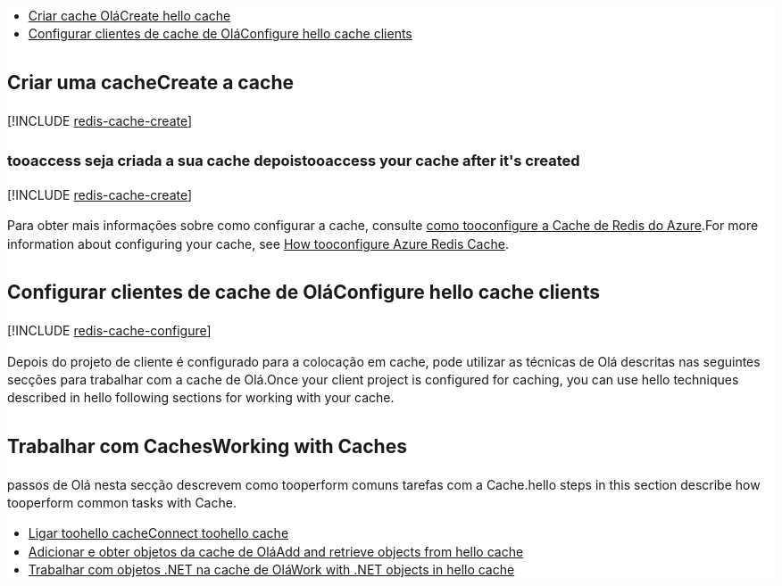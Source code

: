
* <span data-ttu-id="bb150-134">[Criar cache Olá][Create hello cache]</span><span class="sxs-lookup"><span data-stu-id="bb150-134">[Create hello cache][Create hello cache]</span></span>
* <span data-ttu-id="bb150-135">[Configurar clientes de cache de Olá][Configure hello cache clients]</span><span class="sxs-lookup"><span data-stu-id="bb150-135">[Configure hello cache clients][Configure hello cache clients]</span></span>

<a name="create-cache"></a>

## <a name="create-a-cache"></a><span data-ttu-id="bb150-136">Criar uma cache</span><span class="sxs-lookup"><span data-stu-id="bb150-136">Create a cache</span></span>
[!INCLUDE [redis-cache-create](../../includes/redis-cache-create.md)]

### <a name="tooaccess-your-cache-after-its-created"></a><span data-ttu-id="bb150-137">tooaccess seja criada a sua cache depois</span><span class="sxs-lookup"><span data-stu-id="bb150-137">tooaccess your cache after it's created</span></span>
[!INCLUDE [redis-cache-create](../../includes/redis-cache-browse.md)]

<span data-ttu-id="bb150-138">Para obter mais informações sobre como configurar a cache, consulte [como tooconfigure a Cache de Redis do Azure](cache-configure.md).</span><span class="sxs-lookup"><span data-stu-id="bb150-138">For more information about configuring your cache, see [How tooconfigure Azure Redis Cache](cache-configure.md).</span></span>

<a name="NuGet"></a>

## <a name="configure-hello-cache-clients"></a><span data-ttu-id="bb150-139">Configurar clientes de cache de Olá</span><span class="sxs-lookup"><span data-stu-id="bb150-139">Configure hello cache clients</span></span>
[!INCLUDE [redis-cache-configure](../../includes/redis-cache-configure-stackexchange-redis-nuget.md)]

<span data-ttu-id="bb150-140">Depois do projeto de cliente é configurado para a colocação em cache, pode utilizar as técnicas de Olá descritas nas seguintes secções para trabalhar com a cache de Olá.</span><span class="sxs-lookup"><span data-stu-id="bb150-140">Once your client project is configured for caching, you can use hello techniques described in hello following sections for working with your cache.</span></span>

<a name="working-with-caches"></a>

## <a name="working-with-caches"></a><span data-ttu-id="bb150-141">Trabalhar com Caches</span><span class="sxs-lookup"><span data-stu-id="bb150-141">Working with Caches</span></span>
<span data-ttu-id="bb150-142">passos de Olá nesta secção descrevem como tooperform comuns tarefas com a Cache.</span><span class="sxs-lookup"><span data-stu-id="bb150-142">hello steps in this section describe how tooperform common tasks with Cache.</span></span>

* <span data-ttu-id="bb150-143">[Ligar toohello cache][Connect toohello cache]</span><span class="sxs-lookup"><span data-stu-id="bb150-143">[Connect toohello cache][Connect toohello cache]</span></span>
* <span data-ttu-id="bb150-144">[Adicionar e obter objetos da cache de Olá][Add and retrieve objects from hello cache]</span><span class="sxs-lookup"><span data-stu-id="bb150-144">[Add and retrieve objects from hello cache][Add and retrieve objects from hello cache]</span></span>
* [<span data-ttu-id="bb150-145">Trabalhar com objetos .NET na cache de Olá</span><span class="sxs-lookup"><span data-stu-id="bb150-145">Work with .NET objects in hello cache</span></span>](#work-with-net-objects-in-the-cache)


[Next Steps]: #next-steps
[Introduction tooAzure Redis Cache (Video)]: #video
[What is Azure Redis Cache?]: #what-is
[Create an Azure Cache]: #create-cache
[Which type of caching is right for me?]: #choosing-cache
[Prepare Your Visual Studio Project tooUse Azure Caching]: #prepare-vs
[Configure Your Application tooUse Caching]: #configure-app
[Get Started with Azure Redis Cache]: #getting-started-cache-service
[Create hello cache]: #create-cache
[Configure hello cache]: #enable-caching
[Configure hello cache clients]: #NuGet
[Working with Caches]: #working-with-caches
[Connect toohello cache]: #connect-to-cache
[Add and retrieve objects from hello cache]: #add-object
[Specify hello expiration of an object in hello cache]: #specify-expiration
[Store ASP.NET session state in hello cache]: #store-session
[StackExchangeNuget]: ./media/cache-dotnet-how-to-use-azure-redis-cache/redis-cache-stackexchange-redis.png
[NuGetMenu]: ./media/cache-dotnet-how-to-use-azure-redis-cache/redis-cache-manage-nuget-menu.png
[CacheProperties]: ./media/cache-dotnet-how-to-use-azure-redis-cache/redis-cache-properties.png
[ManageKeys]: ./media/cache-dotnet-how-to-use-azure-redis-cache/redis-cache-manage-keys.png
[SessionStateNuGet]: ./media/cache-dotnet-how-to-use-azure-redis-cache/redis-cache-session-state-provider.png
[BrowseCaches]: ./media/cache-dotnet-how-to-use-azure-redis-cache/redis-cache-browse-caches.png
[Caches]: ./media/cache-dotnet-how-to-use-azure-redis-cache/redis-cache-caches.png
[http://redis.io/clients]: http://redis.io/clients
[Develop in other languages for Azure Redis Cache]: http://msdn.microsoft.com/library/azure/dn690470.aspx
[How tooretrieve an Azure Redis connection string and use it with Redsmin]: https://redsmin.uservoice.com/knowledgebase/articles/485711-how-to-connect-redsmin-to-azure-redis-cache
[Azure Redis Session State Provider]: http://go.microsoft.com/fwlink/?LinkId=398249
[How to: Configure a Cache Client Programmatically]: http://msdn.microsoft.com/library/windowsazure/gg618003.aspx
[Session State Provider for Azure Cache]: http://go.microsoft.com/fwlink/?LinkId=320835
[Azure AppFabric Cache: Caching Session State]: http://www.microsoft.com/showcase/details.aspx?uuid=87c833e9-97a9-42b2-8bb1-7601f9b5ca20
[Output Cache Provider for Azure Cache]: http://go.microsoft.com/fwlink/?LinkId=320837
[Azure Shared Caching]: http://msdn.microsoft.com/library/windowsazure/gg278356.aspx
[Team Blog]: http://blogs.msdn.com/b/windowsazure/
[Azure Caching]: http://www.microsoft.com/showcase/Search.aspx?phrase=azure+caching
[How tooConfigure Virtual Machine Sizes]: http://go.microsoft.com/fwlink/?LinkId=164387
[Azure Caching Capacity Planning Considerations]: http://go.microsoft.com/fwlink/?LinkId=320167
[Azure Caching]: http://go.microsoft.com/fwlink/?LinkId=252658
[How to: Set hello Cacheability of an ASP.NET Page Declaratively]: http://msdn.microsoft.com/library/zd1ysf1y.aspx
[How to: Set a Page's Cacheability Programmatically]: http://msdn.microsoft.com/library/z852zf6b.aspx
[Configure a cache in Azure Redis Cache]: http://msdn.microsoft.com/library/azure/dn793612.aspx
[StackExchange.Redis configuration model]: https://stackexchange.github.io/StackExchange.Redis/Configuration
[Work with .NET objects in hello cache]: http://msdn.microsoft.com/library/dn690521.aspx#Objects
[NuGet Package Manager Installation]: http://go.microsoft.com/fwlink/?LinkId=240311
[Cache Pricing Details]: http://www.windowsazure.com/pricing/details/cache/
[Azure portal]: https://portal.azure.com/
[Overview of Azure Redis Cache]: http://go.microsoft.com/fwlink/?LinkId=320830
[Azure Redis Cache]: http://go.microsoft.com/fwlink/?LinkId=398247
[Migrate tooAzure Redis Cache]: http://go.microsoft.com/fwlink/?LinkId=317347
[Azure Redis Cache Samples]: http://go.microsoft.com/fwlink/?LinkId=320840
[Using Resource groups toomanage your Azure resources]: ../azure-resource-manager/resource-group-overview.md
[StackExchange.Redis]: http://github.com/StackExchange/StackExchange.Redis
[StackExchange.Redis cache client documentation]: http://github.com/StackExchange/StackExchange.Redis#documentation
[Redis]: http://redis.io/documentation
[Redis data types]: http://redis.io/topics/data-types
[a fifteen minute introduction tooRedis data types]: http://redis.io/topics/data-types-intro
[How Application Strings and Connection Strings Work]: http://azure.microsoft.com/blog/2013/07/17/windows-azure-web-sites-how-application-strings-and-connection-strings-work/